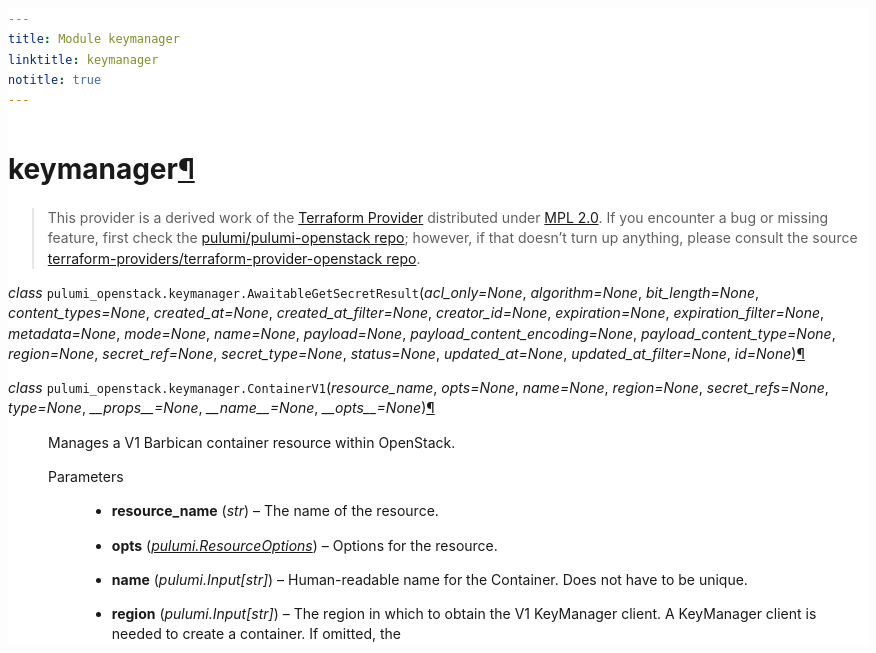 ```yaml
---
title: Module keymanager
linktitle: keymanager
notitle: true
---
```


<div class="section" id="keymanager">
<h1>keymanager<a class="headerlink" href="#keymanager" title="Permalink to this headline">¶</a></h1>
<blockquote>
<div><p>This provider is a derived work of the <a class="reference external" href="https://github.com/terraform-providers/terraform-provider-openstack">Terraform Provider</a> distributed under
<a class="reference external" href="https://www.mozilla.org/en-US/MPL/2.0/">MPL 2.0</a>. If you encounter a bug or missing feature, first check the
<a class="reference external" href="https://github.com/pulumi/pulumi-openstack/issues">pulumi/pulumi-openstack repo</a>; however, if that doesn’t turn up
anything, please consult the source <a class="reference external" href="https://github.com/terraform-providers/terraform-provider-openstack/issues">terraform-providers/terraform-provider-openstack repo</a>.</p>
</div></blockquote>
<span class="target" id="module-pulumi_openstack.keymanager"></span><dl class="class">
<dt id="pulumi_openstack.keymanager.AwaitableGetSecretResult">
<em class="property">class </em><code class="sig-prename descclassname">pulumi_openstack.keymanager.</code><code class="sig-name descname">AwaitableGetSecretResult</code><span class="sig-paren">(</span><em class="sig-param">acl_only=None</em>, <em class="sig-param">algorithm=None</em>, <em class="sig-param">bit_length=None</em>, <em class="sig-param">content_types=None</em>, <em class="sig-param">created_at=None</em>, <em class="sig-param">created_at_filter=None</em>, <em class="sig-param">creator_id=None</em>, <em class="sig-param">expiration=None</em>, <em class="sig-param">expiration_filter=None</em>, <em class="sig-param">metadata=None</em>, <em class="sig-param">mode=None</em>, <em class="sig-param">name=None</em>, <em class="sig-param">payload=None</em>, <em class="sig-param">payload_content_encoding=None</em>, <em class="sig-param">payload_content_type=None</em>, <em class="sig-param">region=None</em>, <em class="sig-param">secret_ref=None</em>, <em class="sig-param">secret_type=None</em>, <em class="sig-param">status=None</em>, <em class="sig-param">updated_at=None</em>, <em class="sig-param">updated_at_filter=None</em>, <em class="sig-param">id=None</em><span class="sig-paren">)</span><a class="headerlink" href="#pulumi_openstack.keymanager.AwaitableGetSecretResult" title="Permalink to this definition">¶</a></dt>
<dd></dd></dl>

<dl class="class">
<dt id="pulumi_openstack.keymanager.ContainerV1">
<em class="property">class </em><code class="sig-prename descclassname">pulumi_openstack.keymanager.</code><code class="sig-name descname">ContainerV1</code><span class="sig-paren">(</span><em class="sig-param">resource_name</em>, <em class="sig-param">opts=None</em>, <em class="sig-param">name=None</em>, <em class="sig-param">region=None</em>, <em class="sig-param">secret_refs=None</em>, <em class="sig-param">type=None</em>, <em class="sig-param">__props__=None</em>, <em class="sig-param">__name__=None</em>, <em class="sig-param">__opts__=None</em><span class="sig-paren">)</span><a class="headerlink" href="#pulumi_openstack.keymanager.ContainerV1" title="Permalink to this definition">¶</a></dt>
<dd><p>Manages a V1 Barbican container resource within OpenStack.</p>
<dl class="field-list simple">
<dt class="field-odd">Parameters</dt>
<dd class="field-odd"><ul class="simple">
<li><p><strong>resource_name</strong> (<em>str</em>) – The name of the resource.</p></li>
<li><p><strong>opts</strong> (<a class="reference internal" href="../../pulumi/#pulumi.ResourceOptions" title="pulumi.ResourceOptions"><em>pulumi.ResourceOptions</em></a>) – Options for the resource.</p></li>
<li><p><strong>name</strong> (<em>pulumi.Input</em><em>[</em><em>str</em><em>]</em>) – Human-readable name for the Container. Does not have
to be unique.</p></li>
<li><p><strong>region</strong> (<em>pulumi.Input</em><em>[</em><em>str</em><em>]</em>) – The region in which to obtain the V1 KeyManager client.
A KeyManager client is needed to create a container. If omitted, the